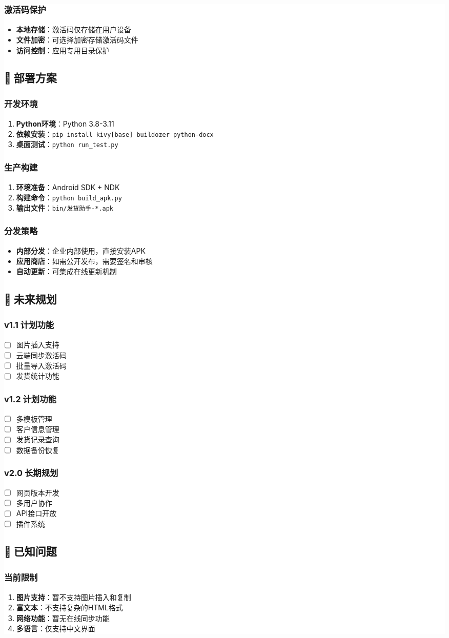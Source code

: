 ### 激活码保护
- **本地存储**：激活码仅存储在用户设备
- **文件加密**：可选择加密存储激活码文件
- **访问控制**：应用专用目录保护

## 🚀 部署方案

### 开发环境
1. **Python环境**：Python 3.8-3.11
2. **依赖安装**：`pip install kivy[base] buildozer python-docx`
3. **桌面测试**：`python run_test.py`

### 生产构建
1. **环境准备**：Android SDK + NDK
2. **构建命令**：`python build_apk.py`
3. **输出文件**：`bin/发货助手-*.apk`

### 分发策略
- **内部分发**：企业内部使用，直接安装APK
- **应用商店**：如需公开发布，需要签名和审核
- **自动更新**：可集成在线更新机制

## 🔮 未来规划

### v1.1 计划功能
- [ ] 图片插入支持
- [ ] 云端同步激活码
- [ ] 批量导入激活码
- [ ] 发货统计功能

### v1.2 计划功能
- [ ] 多模板管理
- [ ] 客户信息管理
- [ ] 发货记录查询
- [ ] 数据备份恢复

### v2.0 长期规划
- [ ] 网页版本开发
- [ ] 多用户协作
- [ ] API接口开放
- [ ] 插件系统

## 🐛 已知问题

### 当前限制
1. **图片支持**：暂不支持图片插入和复制
2. **富文本**：不支持复杂的HTML格式
3. **网络功能**：暂无在线同步功能
4. **多语言**：仅支持中文界面
